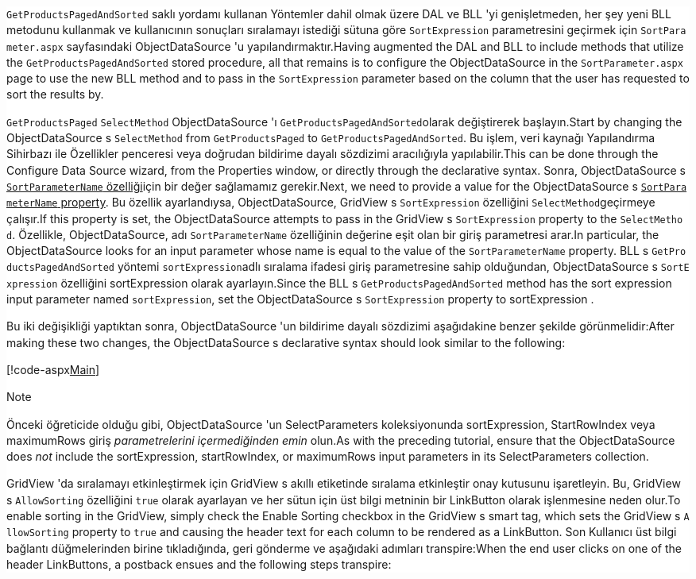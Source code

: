 <span data-ttu-id="b5b56-188">`GetProductsPagedAndSorted` saklı yordamı kullanan Yöntemler dahil olmak üzere DAL ve BLL 'yi genişletmeden, her şey yeni BLL metodunu kullanmak ve kullanıcının sonuçları sıralamayı istediği sütuna göre `SortExpression` parametresini geçirmek için `SortParameter.aspx` sayfasındaki ObjectDataSource 'u yapılandırmaktır.</span><span class="sxs-lookup"><span data-stu-id="b5b56-188">Having augmented the DAL and BLL to include methods that utilize the `GetProductsPagedAndSorted` stored procedure, all that remains is to configure the ObjectDataSource in the `SortParameter.aspx` page to use the new BLL method and to pass in the `SortExpression` parameter based on the column that the user has requested to sort the results by.</span></span>

<span data-ttu-id="b5b56-189">`GetProductsPaged` `SelectMethod` ObjectDataSource 'ı `GetProductsPagedAndSorted`olarak değiştirerek başlayın.</span><span class="sxs-lookup"><span data-stu-id="b5b56-189">Start by changing the ObjectDataSource s `SelectMethod` from `GetProductsPaged` to `GetProductsPagedAndSorted`.</span></span> <span data-ttu-id="b5b56-190">Bu işlem, veri kaynağı Yapılandırma Sihirbazı ile Özellikler penceresi veya doğrudan bildirime dayalı sözdizimi aracılığıyla yapılabilir.</span><span class="sxs-lookup"><span data-stu-id="b5b56-190">This can be done through the Configure Data Source wizard, from the Properties window, or directly through the declarative syntax.</span></span> <span data-ttu-id="b5b56-191">Sonra, ObjectDataSource s [`SortParameterName` özelliği](https://msdn.microsoft.com/library/system.web.ui.webcontrols.objectdatasource.sortparametername.aspx)için bir değer sağlamamız gerekir.</span><span class="sxs-lookup"><span data-stu-id="b5b56-191">Next, we need to provide a value for the ObjectDataSource s [`SortParameterName` property](https://msdn.microsoft.com/library/system.web.ui.webcontrols.objectdatasource.sortparametername.aspx).</span></span> <span data-ttu-id="b5b56-192">Bu özellik ayarlandıysa, ObjectDataSource, GridView s `SortExpression` özelliğini `SelectMethod`geçirmeye çalışır.</span><span class="sxs-lookup"><span data-stu-id="b5b56-192">If this property is set, the ObjectDataSource attempts to pass in the GridView s `SortExpression` property to the `SelectMethod`.</span></span> <span data-ttu-id="b5b56-193">Özellikle, ObjectDataSource, adı `SortParameterName` özelliğinin değerine eşit olan bir giriş parametresi arar.</span><span class="sxs-lookup"><span data-stu-id="b5b56-193">In particular, the ObjectDataSource looks for an input parameter whose name is equal to the value of the `SortParameterName` property.</span></span> <span data-ttu-id="b5b56-194">BLL s `GetProductsPagedAndSorted` yöntemi `sortExpression`adlı sıralama ifadesi giriş parametresine sahip olduğundan, ObjectDataSource s `SortExpression` özelliğini sortExpression olarak ayarlayın.</span><span class="sxs-lookup"><span data-stu-id="b5b56-194">Since the BLL s `GetProductsPagedAndSorted` method has the sort expression input parameter named `sortExpression`, set the ObjectDataSource s `SortExpression` property to sortExpression .</span></span>

<span data-ttu-id="b5b56-195">Bu iki değişikliği yaptıktan sonra, ObjectDataSource 'un bildirime dayalı sözdizimi aşağıdakine benzer şekilde görünmelidir:</span><span class="sxs-lookup"><span data-stu-id="b5b56-195">After making these two changes, the ObjectDataSource s declarative syntax should look similar to the following:</span></span>

[!code-aspx[Main](sorting-custom-paged-data-cs/samples/sample5.aspx)]

> [!NOTE]
> <span data-ttu-id="b5b56-196">Önceki öğreticide olduğu gibi, ObjectDataSource 'un SelectParameters koleksiyonunda sortExpression, StartRowIndex veya maximumRows giriş *parametrelerini içermediğinden emin* olun.</span><span class="sxs-lookup"><span data-stu-id="b5b56-196">As with the preceding tutorial, ensure that the ObjectDataSource does *not* include the sortExpression, startRowIndex, or maximumRows input parameters in its SelectParameters collection.</span></span>

<span data-ttu-id="b5b56-197">GridView 'da sıralamayı etkinleştirmek için GridView s akıllı etiketinde sıralama etkinleştir onay kutusunu işaretleyin. Bu, GridView s `AllowSorting` özelliğini `true` olarak ayarlayan ve her sütun için üst bilgi metninin bir LinkButton olarak işlenmesine neden olur.</span><span class="sxs-lookup"><span data-stu-id="b5b56-197">To enable sorting in the GridView, simply check the Enable Sorting checkbox in the GridView s smart tag, which sets the GridView s `AllowSorting` property to `true` and causing the header text for each column to be rendered as a LinkButton.</span></span> <span data-ttu-id="b5b56-198">Son Kullanıcı üst bilgi bağlantı düğmelerinden birine tıkladığında, geri gönderme ve aşağıdaki adımları transpire:</span><span class="sxs-lookup"><span data-stu-id="b5b56-198">When the end user clicks on one of the header LinkButtons, a postback ensues and the following steps transpire:</span></span>
